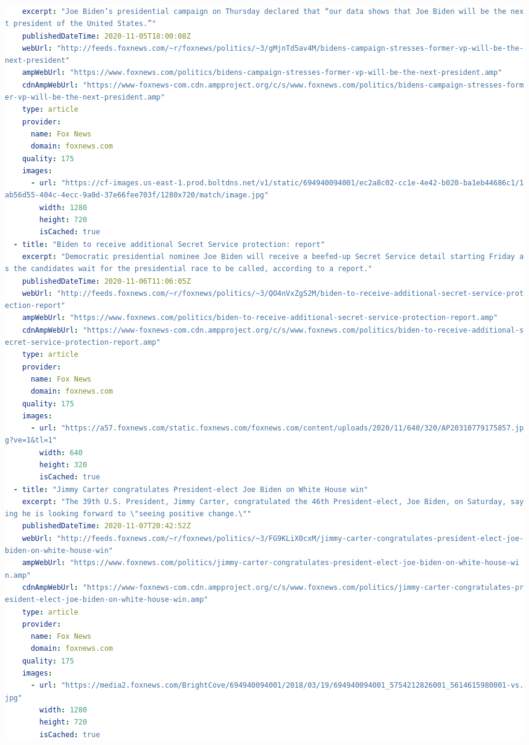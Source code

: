 ```yaml
    excerpt: "Joe Biden’s presidential campaign on Thursday declared that “our data shows that Joe Biden will be the next president of the United States.”"
    publishedDateTime: 2020-11-05T18:00:08Z
    webUrl: "http://feeds.foxnews.com/~r/foxnews/politics/~3/gMjnTd5av4M/bidens-campaign-stresses-former-vp-will-be-the-next-president"
    ampWebUrl: "https://www.foxnews.com/politics/bidens-campaign-stresses-former-vp-will-be-the-next-president.amp"
    cdnAmpWebUrl: "https://www-foxnews-com.cdn.ampproject.org/c/s/www.foxnews.com/politics/bidens-campaign-stresses-former-vp-will-be-the-next-president.amp"
    type: article
    provider:
      name: Fox News
      domain: foxnews.com
    quality: 175
    images:
      - url: "https://cf-images.us-east-1.prod.boltdns.net/v1/static/694940094001/ec2a8c02-cc1e-4e42-b020-ba1eb44686c1/1ab56d55-404c-4ecc-9a0d-37e66fee703f/1280x720/match/image.jpg"
        width: 1280
        height: 720
        isCached: true
  - title: "Biden to receive additional Secret Service protection: report"
    excerpt: "Democratic presidential nominee Joe Biden will receive a beefed-up Secret Service detail starting Friday as the candidates wait for the presidential race to be called, according to a report."
    publishedDateTime: 2020-11-06T11:06:05Z
    webUrl: "http://feeds.foxnews.com/~r/foxnews/politics/~3/QO4nVxZgS2M/biden-to-receive-additional-secret-service-protection-report"
    ampWebUrl: "https://www.foxnews.com/politics/biden-to-receive-additional-secret-service-protection-report.amp"
    cdnAmpWebUrl: "https://www-foxnews-com.cdn.ampproject.org/c/s/www.foxnews.com/politics/biden-to-receive-additional-secret-service-protection-report.amp"
    type: article
    provider:
      name: Fox News
      domain: foxnews.com
    quality: 175
    images:
      - url: "https://a57.foxnews.com/static.foxnews.com/foxnews.com/content/uploads/2020/11/640/320/AP20310779175857.jpg?ve=1&tl=1"
        width: 640
        height: 320
        isCached: true
  - title: "Jimmy Carter congratulates President-elect Joe Biden on White House win"
    excerpt: "The 39th U.S. President, Jimmy Carter, congratulated the 46th President-elect, Joe Biden, on Saturday, saying he is looking forward to \"seeing positive change.\""
    publishedDateTime: 2020-11-07T20:42:52Z
    webUrl: "http://feeds.foxnews.com/~r/foxnews/politics/~3/FG9KLiX0cxM/jimmy-carter-congratulates-president-elect-joe-biden-on-white-house-win"
    ampWebUrl: "https://www.foxnews.com/politics/jimmy-carter-congratulates-president-elect-joe-biden-on-white-house-win.amp"
    cdnAmpWebUrl: "https://www-foxnews-com.cdn.ampproject.org/c/s/www.foxnews.com/politics/jimmy-carter-congratulates-president-elect-joe-biden-on-white-house-win.amp"
    type: article
    provider:
      name: Fox News
      domain: foxnews.com
    quality: 175
    images:
      - url: "https://media2.foxnews.com/BrightCove/694940094001/2018/03/19/694940094001_5754212826001_5614615980001-vs.jpg"
        width: 1280
        height: 720
        isCached: true
```